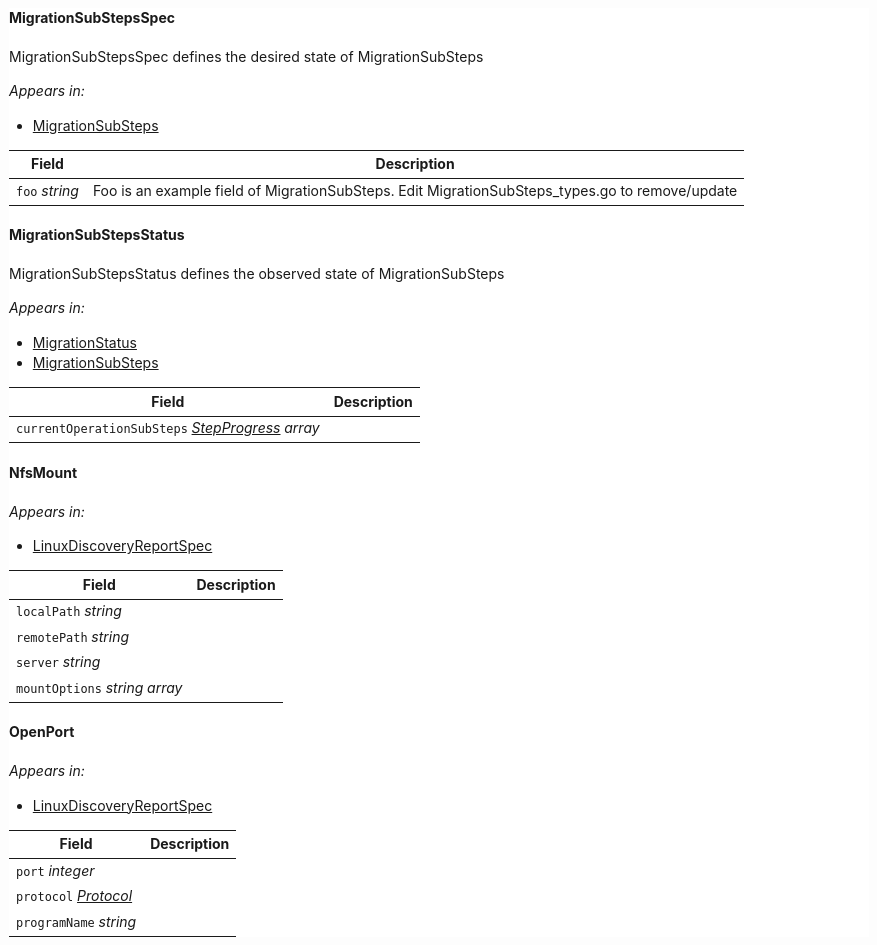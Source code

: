 
#### MigrationSubStepsSpec



MigrationSubStepsSpec defines the desired state of MigrationSubSteps

_Appears in:_
- [MigrationSubSteps](#migrationsubsteps)

| Field | Description |
| --- | --- |
| `foo` _string_ | Foo is an example field of MigrationSubSteps. Edit MigrationSubSteps_types.go to remove/update |


#### MigrationSubStepsStatus



MigrationSubStepsStatus defines the observed state of MigrationSubSteps

_Appears in:_
- [MigrationStatus](#migrationstatus)
- [MigrationSubSteps](#migrationsubsteps)

| Field | Description |
| --- | --- |
| `currentOperationSubSteps` _[StepProgress](#stepprogress) array_ |  |


#### NfsMount





_Appears in:_
- [LinuxDiscoveryReportSpec](#linuxdiscoveryreportspec)

| Field | Description |
| --- | --- |
| `localPath` _string_ |  |
| `remotePath` _string_ |  |
| `server` _string_ |  |
| `mountOptions` _string array_ |  |


#### OpenPort





_Appears in:_
- [LinuxDiscoveryReportSpec](#linuxdiscoveryreportspec)

| Field | Description |
| --- | --- |
| `port` _integer_ |  |
| `protocol` _[Protocol](https://kubernetes.io/docs/reference/generated/kubernetes-api/v1.22/#protocol-v1-core)_ |  |
| `programName` _string_ |  |
